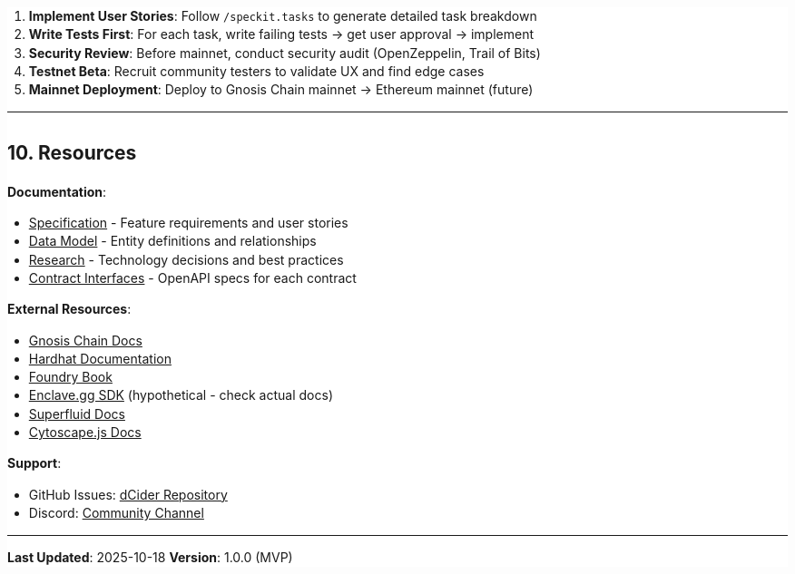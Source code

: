 1. **Implement User Stories**: Follow `/speckit.tasks` to generate detailed task breakdown
2. **Write Tests First**: For each task, write failing tests → get user approval → implement
3. **Security Review**: Before mainnet, conduct security audit (OpenZeppelin, Trail of Bits)
4. **Testnet Beta**: Recruit community testers to validate UX and find edge cases
5. **Mainnet Deployment**: Deploy to Gnosis Chain mainnet → Ethereum mainnet (future)

---

## 10. Resources

**Documentation**:
- [Specification](./spec.md) - Feature requirements and user stories
- [Data Model](./data-model.md) - Entity definitions and relationships
- [Research](./research.md) - Technology decisions and best practices
- [Contract Interfaces](./contracts/) - OpenAPI specs for each contract

**External Resources**:
- [Gnosis Chain Docs](https://docs.gnosischain.com/)
- [Hardhat Documentation](https://hardhat.org/docs)
- [Foundry Book](https://book.getfoundry.sh/)
- [Enclave.gg SDK](https://docs.enclave.gg/) (hypothetical - check actual docs)
- [Superfluid Docs](https://docs.superfluid.finance/)
- [Cytoscape.js Docs](https://js.cytoscape.org/)

**Support**:
- GitHub Issues: [dCider Repository](https://github.com/your-org/dCider/issues)
- Discord: [Community Channel](#)

---

**Last Updated**: 2025-10-18
**Version**: 1.0.0 (MVP)
